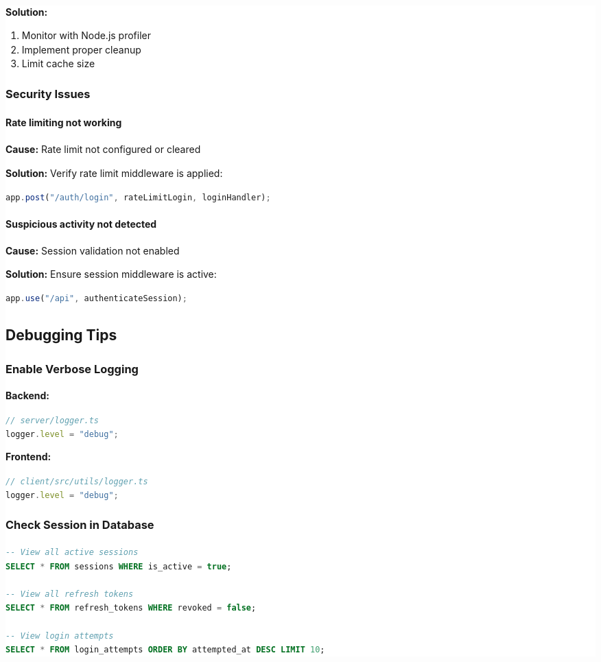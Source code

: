 **Solution:**

1. Monitor with Node.js profiler
2. Implement proper cleanup
3. Limit cache size

### Security Issues

#### Rate limiting not working

**Cause:** Rate limit not configured or cleared

**Solution:** Verify rate limit middleware is applied:

```typescript
app.post("/auth/login", rateLimitLogin, loginHandler);
```

#### Suspicious activity not detected

**Cause:** Session validation not enabled

**Solution:** Ensure session middleware is active:

```typescript
app.use("/api", authenticateSession);
```

## Debugging Tips

### Enable Verbose Logging

**Backend:**

```typescript
// server/logger.ts
logger.level = "debug";
```

**Frontend:**

```typescript
// client/src/utils/logger.ts
logger.level = "debug";
```

### Check Session in Database

```sql
-- View all active sessions
SELECT * FROM sessions WHERE is_active = true;

-- View all refresh tokens
SELECT * FROM refresh_tokens WHERE revoked = false;

-- View login attempts
SELECT * FROM login_attempts ORDER BY attempted_at DESC LIMIT 10;
```
